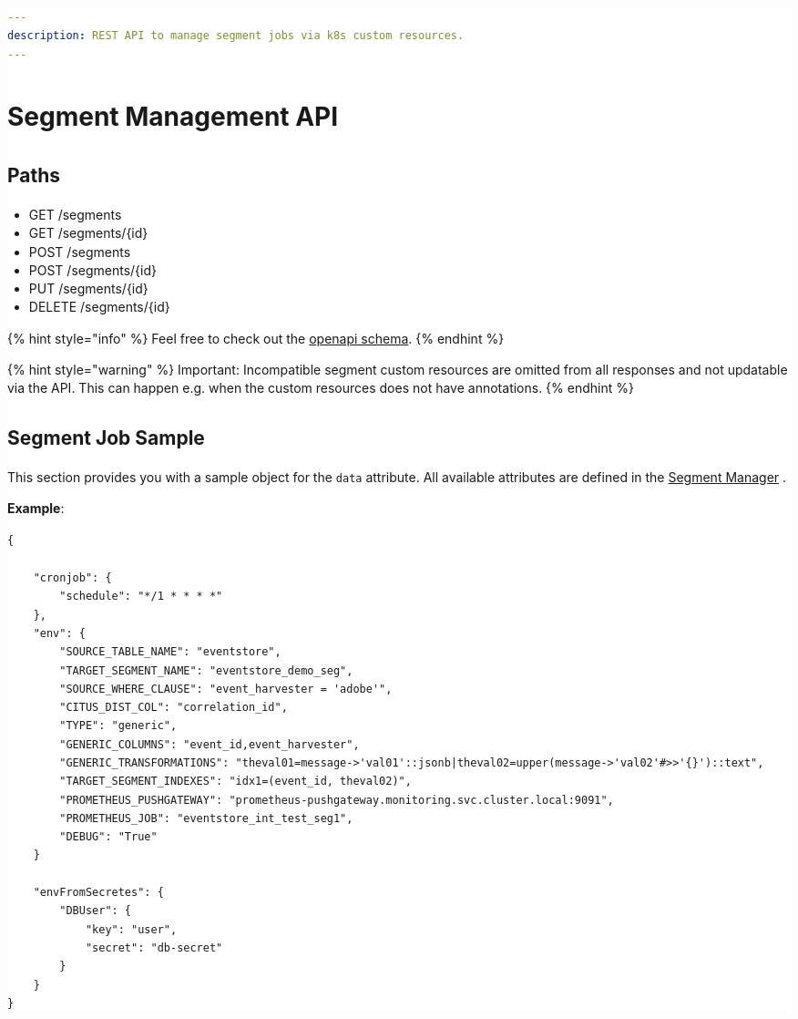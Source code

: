 ```yaml
---
description: REST API to manage segment jobs via k8s custom resources.
---
```


# Segment Management API

## Paths

* GET /segments
* GET /segments/{id}
* POST /segments
* POST /segments/{id}
* PUT /segments/{id}
* DELETE /segments/{id}

{% hint style="info" %}
Feel free to check out the [openapi schema](https://github.com/syncier/grnry-segment-management-api/blob/master/definitions/openapi.yaml).
{% endhint %}

{% hint style="warning" %}
Important: Incompatible segment custom resources are omitted from all responses and not updatable via the API. This can happen e.g. when the custom resources does not have annotations.
{% endhint %}

## Segment Job Sample

This section provides you with a sample object for the `data` attribute. All available attributes are defined in the [Segment Manager](../dataflow/segment-store/segment-manager.md) .

**Example**:

```text
{

    "cronjob": {
        "schedule": "*/1 * * * *"
    },
    "env": {
        "SOURCE_TABLE_NAME": "eventstore",
        "TARGET_SEGMENT_NAME": "eventstore_demo_seg",
        "SOURCE_WHERE_CLAUSE": "event_harvester = 'adobe'",
        "CITUS_DIST_COL": "correlation_id",
        "TYPE": "generic",
        "GENERIC_COLUMNS": "event_id,event_harvester",
        "GENERIC_TRANSFORMATIONS": "theval01=message->'val01'::jsonb|theval02=upper(message->'val02'#>>'{}')::text",
        "TARGET_SEGMENT_INDEXES": "idx1=(event_id, theval02)",
        "PROMETHEUS_PUSHGATEWAY": "prometheus-pushgateway.monitoring.svc.cluster.local:9091",
        "PROMETHEUS_JOB": "eventstore_int_test_seg1",
        "DEBUG": "True"
    }

    "envFromSecretes": {
        "DBUser": {
            "key": "user",
            "secret": "db-secret"
        }
    }
}
```
